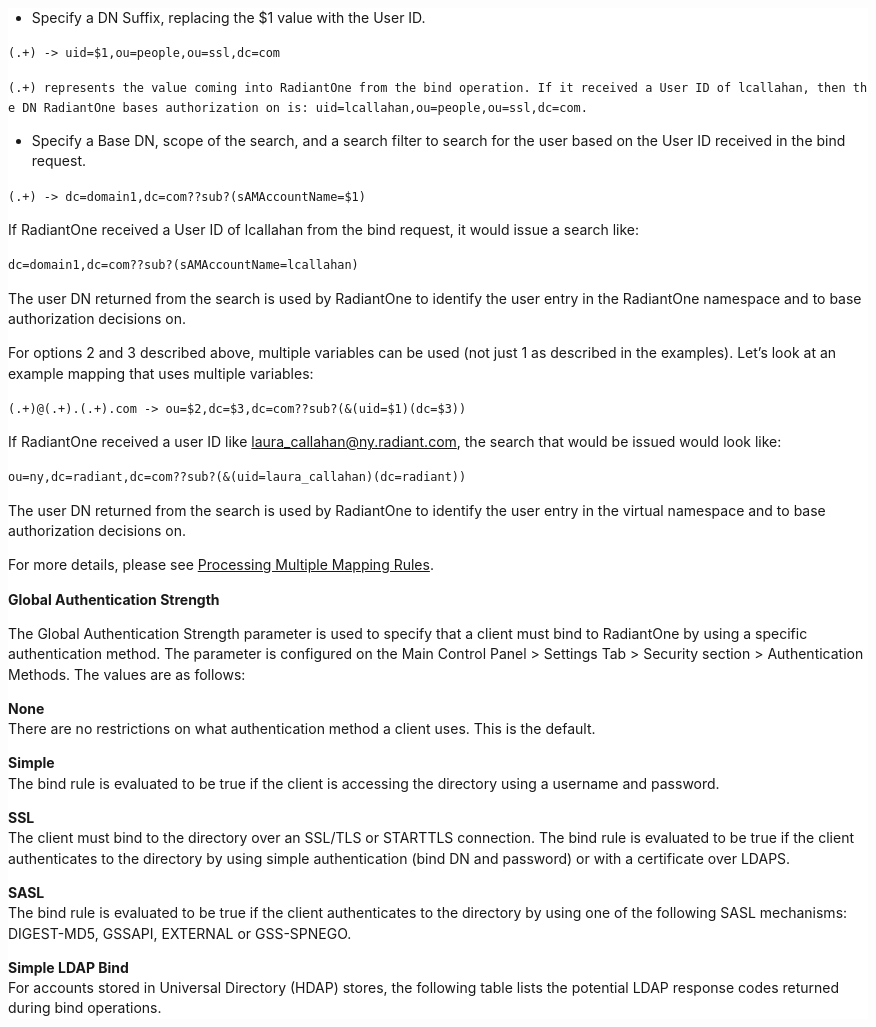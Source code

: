 -	Specify a DN Suffix, replacing the $1 value with the User ID.

`(.+) -> uid=$1,ou=people,ou=ssl,dc=com`

`(.+) represents the value coming into RadiantOne from the bind operation. If it received a User ID of lcallahan, then the DN RadiantOne bases authorization on is: uid=lcallahan,ou=people,ou=ssl,dc=com.`

-	Specify a Base DN, scope of the search, and a search filter to search for the user based on the User ID received in the bind request.

`(.+) -> dc=domain1,dc=com??sub?(sAMAccountName=$1)`

If RadiantOne received a User ID of lcallahan from the bind request, it would issue a search like:

`dc=domain1,dc=com??sub?(sAMAccountName=lcallahan)`

The user DN returned from the search is used by RadiantOne to identify the user entry in the RadiantOne namespace and to base authorization decisions on.

For options 2 and 3 described above, multiple variables can be used (not just 1 as described in the examples). Let’s look at an example mapping that uses multiple variables:

`(.+)@(.+).(.+).com -> ou=$2,dc=$3,dc=com??sub?(&(uid=$1)(dc=$3))`

If RadiantOne received a user ID like laura_callahan@ny.radiant.com, the search that would be issued would look like:

`ou=ny,dc=radiant,dc=com??sub?(&(uid=laura_callahan)(dc=radiant))`

The user DN returned from the search is used by RadiantOne to identify the user entry in the virtual namespace and to base authorization decisions on.

For more details, please see [Processing Multiple Mapping Rules](interception#processing-multiple-mapping-rules).

**Global Authentication Strength**

The Global Authentication Strength parameter is used to specify that a client must bind to RadiantOne by using a specific authentication method. The parameter is configured on the Main Control Panel > Settings Tab > Security section > Authentication Methods. The values are as follows:

**None**
<br>There are no restrictions on what authentication method a client uses. This is the default.

**Simple**
<br>The bind rule is evaluated to be true if the client is accessing the directory using a username and password.

**SSL**
<br>The client must bind to the directory over an SSL/TLS or STARTTLS connection. The bind rule is evaluated to be true if the client authenticates to the directory by using simple authentication (bind DN and password) or with a certificate over LDAPS.

**SASL**
<br>The bind rule is evaluated to be true if the client authenticates to the directory by using one of the following SASL mechanisms: DIGEST-MD5, GSSAPI, EXTERNAL or GSS-SPNEGO.

**Simple LDAP Bind**
<br>For accounts stored in Universal Directory (HDAP) stores, the following table lists the potential LDAP response codes returned during bind operations.
